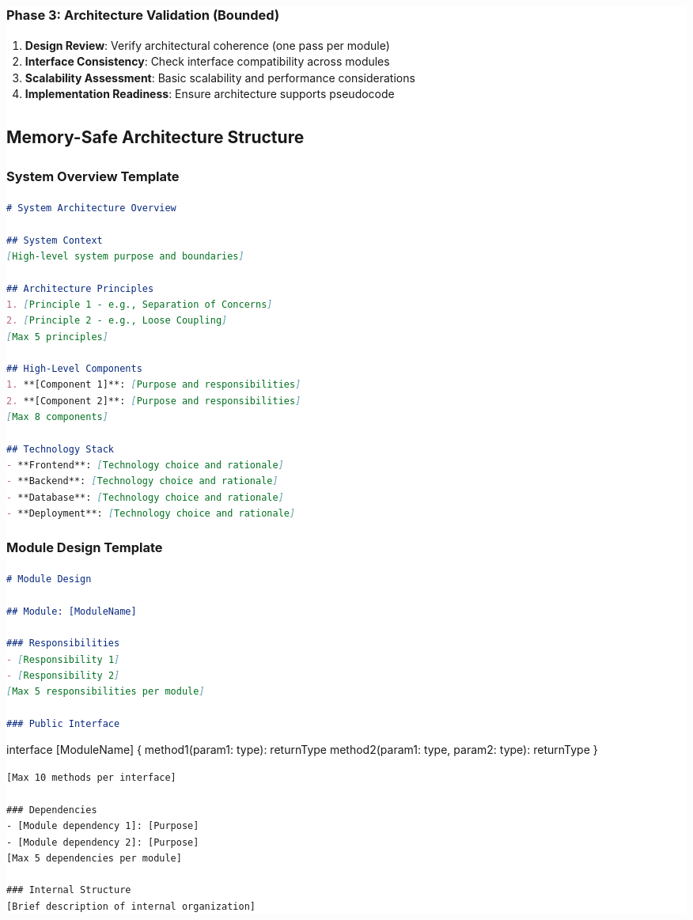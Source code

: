 ### Phase 3: Architecture Validation (Bounded)
1. **Design Review**: Verify architectural coherence (one pass per module)
2. **Interface Consistency**: Check interface compatibility across modules
3. **Scalability Assessment**: Basic scalability and performance considerations
4. **Implementation Readiness**: Ensure architecture supports pseudocode

## Memory-Safe Architecture Structure

### System Overview Template
```markdown
# System Architecture Overview

## System Context
[High-level system purpose and boundaries]

## Architecture Principles
1. [Principle 1 - e.g., Separation of Concerns]
2. [Principle 2 - e.g., Loose Coupling]
[Max 5 principles]

## High-Level Components
1. **[Component 1]**: [Purpose and responsibilities]
2. **[Component 2]**: [Purpose and responsibilities]
[Max 8 components]

## Technology Stack
- **Frontend**: [Technology choice and rationale]
- **Backend**: [Technology choice and rationale]
- **Database**: [Technology choice and rationale]
- **Deployment**: [Technology choice and rationale]
```

### Module Design Template
```markdown
# Module Design

## Module: [ModuleName]

### Responsibilities
- [Responsibility 1]
- [Responsibility 2]
[Max 5 responsibilities per module]

### Public Interface
```
interface [ModuleName] {
    method1(param1: type): returnType
    method2(param1: type, param2: type): returnType
}
```
[Max 10 methods per interface]

### Dependencies
- [Module dependency 1]: [Purpose]
- [Module dependency 2]: [Purpose]
[Max 5 dependencies per module]

### Internal Structure
[Brief description of internal organization]
```

